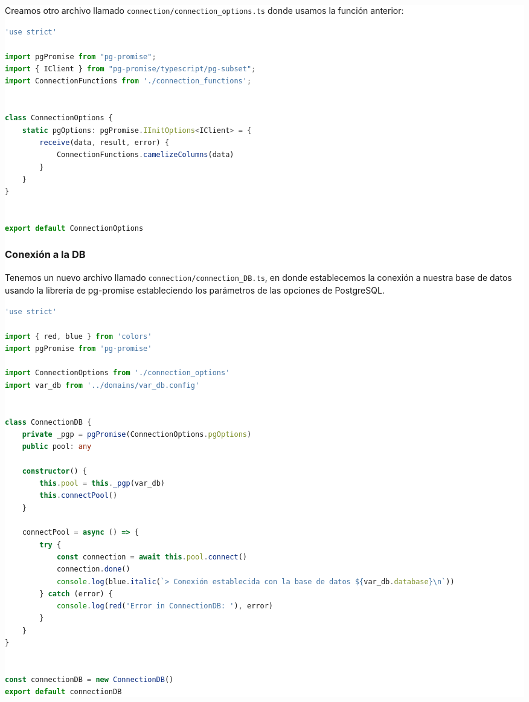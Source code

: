 Creamos otro archivo llamado `connection/connection_options.ts` donde usamos la función anterior:

```ts
'use strict'

import pgPromise from "pg-promise";
import { IClient } from "pg-promise/typescript/pg-subset";
import ConnectionFunctions from './connection_functions';


class ConnectionOptions {
    static pgOptions: pgPromise.IInitOptions<IClient> = {
        receive(data, result, error) {
            ConnectionFunctions.camelizeColumns(data)
        }
    }
}


export default ConnectionOptions
```

### Conexión a la DB

Tenemos un nuevo archivo llamado `connection/connection_DB.ts`, en donde establecemos la conexión a nuestra base de datos usando la librería de pg-promise estableciendo los parámetros de las opciones de PostgreSQL.

```ts
'use strict'

import { red, blue } from 'colors'
import pgPromise from 'pg-promise'

import ConnectionOptions from './connection_options'
import var_db from '../domains/var_db.config'


class ConnectionDB {
    private _pgp = pgPromise(ConnectionOptions.pgOptions)
    public pool: any

    constructor() {
        this.pool = this._pgp(var_db)
        this.connectPool()
    }

    connectPool = async () => {
        try {
            const connection = await this.pool.connect()
            connection.done()
            console.log(blue.italic(`> Conexión establecida con la base de datos ${var_db.database}\n`))
        } catch (error) {
            console.log(red('Error in ConnectionDB: '), error)
        }
    }
}


const connectionDB = new ConnectionDB()
export default connectionDB
```
